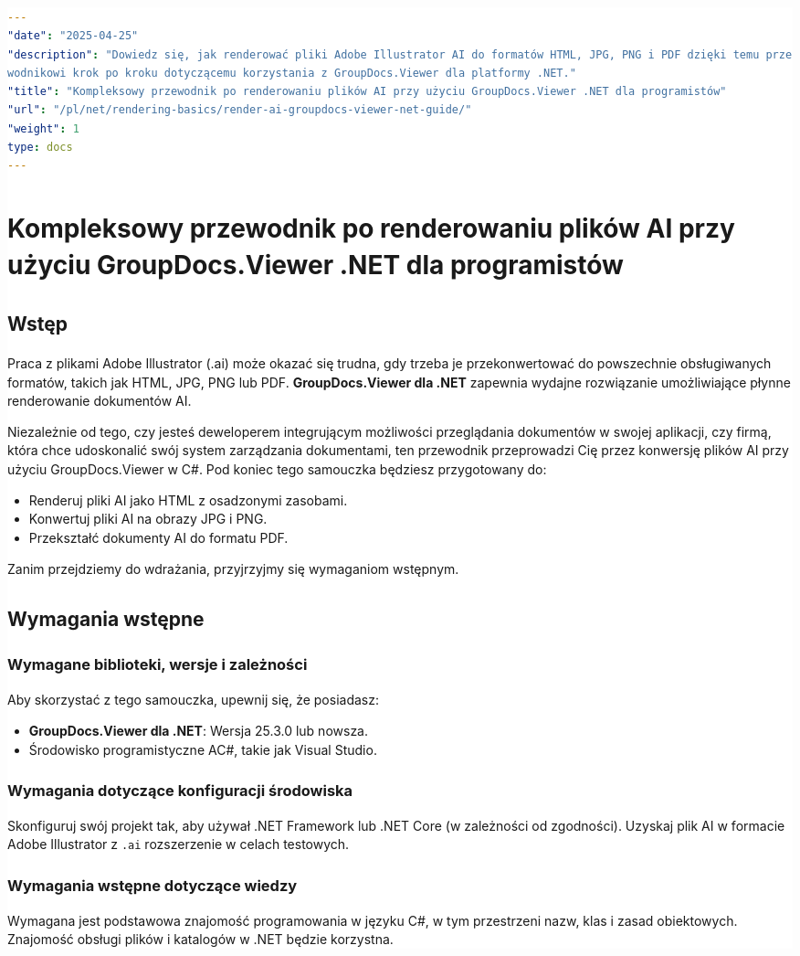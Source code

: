 ```yaml
---
"date": "2025-04-25"
"description": "Dowiedz się, jak renderować pliki Adobe Illustrator AI do formatów HTML, JPG, PNG i PDF dzięki temu przewodnikowi krok po kroku dotyczącemu korzystania z GroupDocs.Viewer dla platformy .NET."
"title": "Kompleksowy przewodnik po renderowaniu plików AI przy użyciu GroupDocs.Viewer .NET dla programistów"
"url": "/pl/net/rendering-basics/render-ai-groupdocs-viewer-net-guide/"
"weight": 1
type: docs
---
```

# Kompleksowy przewodnik po renderowaniu plików AI przy użyciu GroupDocs.Viewer .NET dla programistów

## Wstęp

Praca z plikami Adobe Illustrator (.ai) może okazać się trudna, gdy trzeba je przekonwertować do powszechnie obsługiwanych formatów, takich jak HTML, JPG, PNG lub PDF. **GroupDocs.Viewer dla .NET** zapewnia wydajne rozwiązanie umożliwiające płynne renderowanie dokumentów AI.

Niezależnie od tego, czy jesteś deweloperem integrującym możliwości przeglądania dokumentów w swojej aplikacji, czy firmą, która chce udoskonalić swój system zarządzania dokumentami, ten przewodnik przeprowadzi Cię przez konwersję plików AI przy użyciu GroupDocs.Viewer w C#. Pod koniec tego samouczka będziesz przygotowany do:
- Renderuj pliki AI jako HTML z osadzonymi zasobami.
- Konwertuj pliki AI na obrazy JPG i PNG.
- Przekształć dokumenty AI do formatu PDF.

Zanim przejdziemy do wdrażania, przyjrzyjmy się wymaganiom wstępnym.

## Wymagania wstępne

### Wymagane biblioteki, wersje i zależności

Aby skorzystać z tego samouczka, upewnij się, że posiadasz:
- **GroupDocs.Viewer dla .NET**: Wersja 25.3.0 lub nowsza.
- Środowisko programistyczne AC#, takie jak Visual Studio.

### Wymagania dotyczące konfiguracji środowiska

Skonfiguruj swój projekt tak, aby używał .NET Framework lub .NET Core (w zależności od zgodności). Uzyskaj plik AI w formacie Adobe Illustrator z `.ai` rozszerzenie w celach testowych.

### Wymagania wstępne dotyczące wiedzy

Wymagana jest podstawowa znajomość programowania w języku C#, w tym przestrzeni nazw, klas i zasad obiektowych. Znajomość obsługi plików i katalogów w .NET będzie korzystna.
